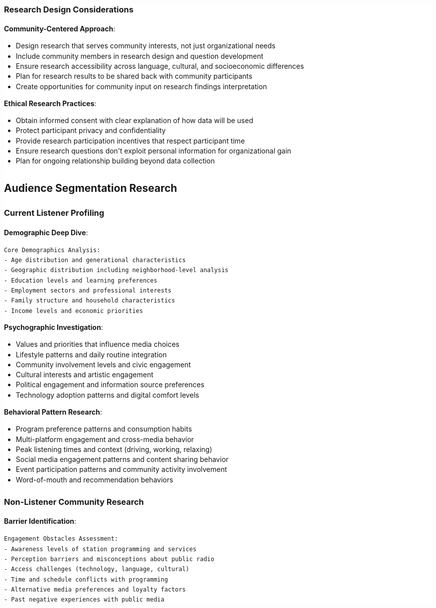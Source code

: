 ### Research Design Considerations
**Community-Centered Approach**:
- Design research that serves community interests, not just organizational needs
- Include community members in research design and question development
- Ensure research accessibility across language, cultural, and socioeconomic differences
- Plan for research results to be shared back with community participants
- Create opportunities for community input on research findings interpretation

**Ethical Research Practices**:
- Obtain informed consent with clear explanation of how data will be used
- Protect participant privacy and confidentiality
- Provide research participation incentives that respect participant time
- Ensure research questions don't exploit personal information for organizational gain
- Plan for ongoing relationship building beyond data collection

## Audience Segmentation Research

### Current Listener Profiling
**Demographic Deep Dive**:
```
Core Demographics Analysis:
- Age distribution and generational characteristics
- Geographic distribution including neighborhood-level analysis
- Education levels and learning preferences
- Employment sectors and professional interests
- Family structure and household characteristics
- Income levels and economic priorities
```

**Psychographic Investigation**:
- Values and priorities that influence media choices
- Lifestyle patterns and daily routine integration
- Community involvement levels and civic engagement
- Cultural interests and artistic engagement
- Political engagement and information source preferences
- Technology adoption patterns and digital comfort levels

**Behavioral Pattern Research**:
- Program preference patterns and consumption habits
- Multi-platform engagement and cross-media behavior
- Peak listening times and context (driving, working, relaxing)
- Social media engagement patterns and content sharing behavior
- Event participation patterns and community activity involvement
- Word-of-mouth and recommendation behaviors

### Non-Listener Community Research
**Barrier Identification**:
```
Engagement Obstacles Assessment:
- Awareness levels of station programming and services
- Perception barriers and misconceptions about public radio
- Access challenges (technology, language, cultural)
- Time and schedule conflicts with programming
- Alternative media preferences and loyalty factors
- Past negative experiences with public media
```
